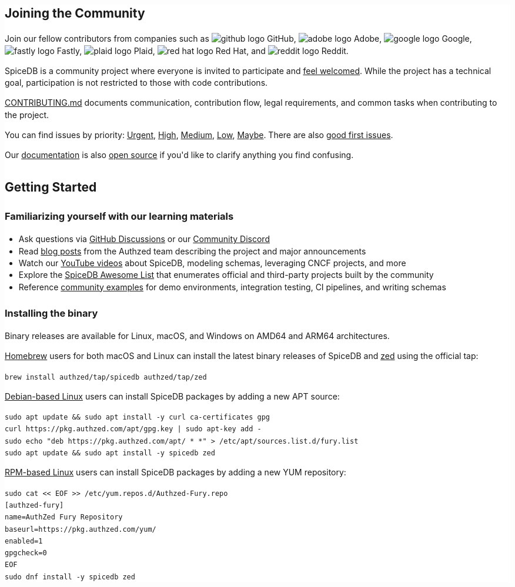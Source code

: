 [stories]: https://authzed.com/customers

## Joining the Community

Join our fellow contributors from companies such as <img alt="github logo" height="15px" src="https://github.com/authzed/spicedb/assets/343539/c05b8aef-c862-4499-bebf-0a43f3b423c4"> GitHub, <img alt="adobe logo" height="15px" src="https://github.com/user-attachments/assets/64007fa0-f342-4eba-bc81-0e078677e918"> Adobe, <img alt="google logo" height="15px" src="https://github.com/user-attachments/assets/15a144f4-4244-40af-be58-53ea3be46bc4"> Google, <img alt="fastly logo" height="15px" src="https://github.com/user-attachments/assets/57f042c3-e106-4524-95b8-167acc6be16e"> Fastly, <img alt="plaid logo" height="15px" src="https://github.com/user-attachments/assets/0678972d-b8ff-41e6-a507-7289a1ee1e94"> Plaid, <img alt="red hat logo" height="15px" src="https://github.com/user-attachments/assets/955a6c28-3a5c-4679-8e12-b50734024be2"> Red Hat, and <img alt="reddit logo" height="15px" src="https://github.com/user-attachments/assets/78d542f9-37f7-4d78-bf34-8aa0b0ddd12d"> Reddit.

SpiceDB is a community project where everyone is invited to participate and [feel welcomed].
While the project has a technical goal, participation is not restricted to those with code contributions.

[CONTRIBUTING.md] documents communication, contribution flow, legal requirements, and common tasks when contributing to the project.

You can find issues by priority: [Urgent], [High], [Medium], [Low], [Maybe].
There are also [good first issues].

Our [documentation] is also [open source][oss-docs] if you'd like to clarify anything you find confusing.

[feel welcomed]: CODE-OF-CONDUCT.md
[CONTRIBUTING.md]: CONTRIBUTING.md
[Urgent]: https://github.com/authzed/spicedb/labels/priority%2F0%20urgent
[High]: https://github.com/authzed/spicedb/labels/priority%2F1%20high
[Medium]: https://github.com/authzed/spicedb/labels/priority%2F2%20medium
[Low]: https://github.com/authzed/spicedb/labels/priority%2F3%20low
[Maybe]: https://github.com/authzed/spicedb/labels/priority%2F4%20maybe
[good first issues]: https://github.com/authzed/spicedb/labels/hint%2Fgood%20first%20issue
[documentation]: https://authzed.com/docs
[oss-docs]: https://github.com/authzed/docs

## Getting Started

### Familiarizing yourself with our learning materials

- Ask questions via [GitHub Discussions] or our [Community Discord]
- Read [blog posts] from the Authzed team describing the project and major announcements
- Watch our [YouTube videos] about SpiceDB, modeling schemas, leveraging CNCF projects, and more
- Explore the [SpiceDB Awesome List] that enumerates official and third-party projects built by the community
- Reference [community examples] for demo environments, integration testing, CI pipelines, and writing schemas

[GitHub Discussions]: https://github.com/orgs/authzed/discussions/new?category=q-a
[Community Discord]: https://authzed.com/discord
[blog posts]: https://authzed.com/blog
[SpiceDB Awesome List]: https://github.com/authzed/awesome-spicedb
[YouTube videos]: https://www.youtube.com/@authzed
[community examples]: https://github.com/authzed/examples

### Installing the binary

Binary releases are available for Linux, macOS, and Windows on AMD64 and ARM64 architectures.

[Homebrew] users for both macOS and Linux can install the latest binary releases of SpiceDB and [zed] using the official tap:

```command
brew install authzed/tap/spicedb authzed/tap/zed
```

[Debian-based Linux] users can install SpiceDB packages by adding a new APT source:

```command
sudo apt update && sudo apt install -y curl ca-certificates gpg
curl https://pkg.authzed.com/apt/gpg.key | sudo apt-key add -
sudo echo "deb https://pkg.authzed.com/apt/ * *" > /etc/apt/sources.list.d/fury.list
sudo apt update && sudo apt install -y spicedb zed
```

[RPM-based Linux] users can install SpiceDB packages by adding a new YUM repository:

```command
sudo cat << EOF >> /etc/yum.repos.d/Authzed-Fury.repo
[authzed-fury]
name=AuthZed Fury Repository
baseurl=https://pkg.authzed.com/yum/
enabled=1
gpgcheck=0
EOF
sudo dnf install -y spicedb zed
```


[owasp]: https://owasp.org/Top10/A01_2021-Broken_Access_Control/
[zanzibar]: https://authzed.com/zanzibar
[circles]: https://en.wikipedia.org/wiki/Google+#Circles
[about]: https://authzed.com/why-authzed
[1M]: https://authzed.com/blog/google-scale-authorization
[caveats]: https://netflixtechblog.com/abac-on-spicedb-enabling-netflixs-complex-identity-types-c118f374fa89
[tooling]: https://authzed.com/docs/spicedb/modeling/validation-testing-debugging
[reverse-indexes]: https://authzed.com/docs/spicedb/getting-started/faq#what-is-a-reverse-index
[consistency]: https://authzed.com/docs/spicedb/concepts/consistency
[zed]: https://github.com/authzed/zed
[homebrew]: https://docs.authzed.com/spicedb/installing#brew
[Debian-based Linux]: https://en.wikipedia.org/wiki/List_of_Linux_distributions#Debian-based
[RPM-based Linux]: https://en.wikipedia.org/wiki/List_of_Linux_distributions#RPM-based
[Docker]: https://docs.docker.com/get-docker/
[Chainguard Images]: https://github.com/chainguard-images/images
[examples]: https://github.com/authzed/examples
[SpiceDB Operator]: https://github.com/authzed/spicedb-operator
[testing SpiceDB on Kubernetes]: https://github.com/authzed/examples/tree/main/kubernetes
[hosted Playground]: https://play.authzed.com
[Playground app is open source]: https://github.com/authzed/playground
[developing a schema]: https://docs.authzed.com/guides/schema
[design documentation]: https://docs.authzed.com/reference/schema-lang
[installing zed]: https://authzed.com/docs/spicedb/getting-started/installing-zed
[playground]: https://play.authzed.com
[existing client libraries]: https://github.com/authzed/awesome-spicedb#clients
[Protecting Your First App]: https://docs.authzed.com/guides/first-app
[Buf Registry]: https://buf.build/authzed/api/docs
[Postman]: https://www.postman.com/authzed/workspace/spicedb/overview